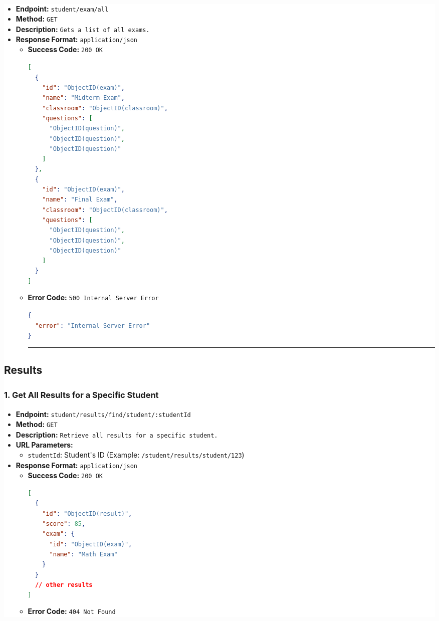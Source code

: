 - **Endpoint:** `student/exam/all`
- **Method:** `GET`
- **Description:** `Gets a list of all exams.`
- **Response Format:** `application/json`
  - **Success Code:** `200 OK`
    ```json
    [
      {
        "id": "ObjectID(exam)",
        "name": "Midterm Exam",
        "classroom": "ObjectID(classroom)",
        "questions": [
          "ObjectID(question)",
          "ObjectID(question)",
          "ObjectID(question)"
        ]
      },
      {
        "id": "ObjectID(exam)",
        "name": "Final Exam",
        "classroom": "ObjectID(classroom)",
        "questions": [
          "ObjectID(question)",
          "ObjectID(question)",
          "ObjectID(question)"
        ]
      }
    ]
    ```
  - **Error Code:** `500 Internal Server Error`
    ```json
    {
      "error": "Internal Server Error"
    }
    ```
    <hr>

## Results

### 1. Get All Results for a Specific Student

- **Endpoint:** `student/results/find/student/:studentId`
- **Method:** `GET`
- **Description:** `Retrieve all results for a specific student.`
- **URL Parameters:**
  - `studentId`: Student's ID (Example: `/student/results/student/123`)
- **Response Format:** `application/json`
  - **Success Code:** `200 OK`
    ```json
    [
      {
        "id": "ObjectID(result)",
        "score": 85,
        "exam": {
          "id": "ObjectID(exam)",
          "name": "Math Exam"
        }
      }
      // other results
    ]
    ```
  - **Error Code:** `404 Not Found`
    ```json